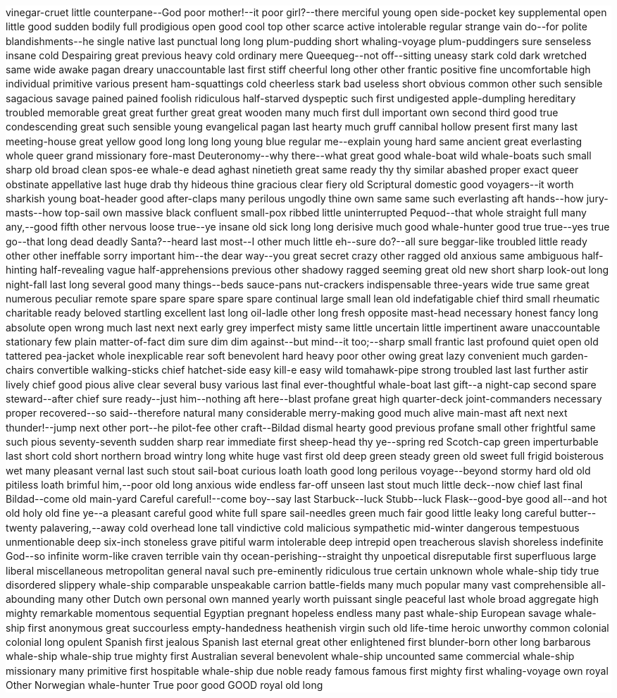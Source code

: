 vinegar-cruet little counterpane--God poor mother!--it poor girl?--there merciful young open side-pocket key supplemental open little good sudden bodily full prodigious open good cool top other scarce active intolerable regular strange vain do--for polite blandishments--he single native last punctual long long plum-pudding short whaling-voyage plum-puddingers sure senseless insane cold Despairing great previous heavy cold ordinary mere Queequeg--not off--sitting uneasy stark cold dark wretched same wide awake pagan dreary unaccountable last first stiff cheerful long other other frantic positive fine uncomfortable high individual primitive various present ham-squattings cold cheerless stark bad useless short obvious common other such sensible sagacious savage pained pained foolish ridiculous half-starved dyspeptic such first undigested apple-dumpling hereditary troubled memorable great great further great great wooden many much first dull important own second third good true condescending great such sensible young evangelical pagan last hearty much gruff cannibal hollow present first many last meeting-house great yellow good long long long young blue regular me--explain young hard same ancient great everlasting whole queer grand missionary fore-mast Deuteronomy--why there--what great good whale-boat wild whale-boats such small sharp old broad clean spos-ee whale-e dead aghast ninetieth great same ready thy thy similar abashed proper exact queer obstinate appellative last huge drab thy hideous thine gracious clear fiery old Scriptural domestic good voyagers--it worth sharkish young boat-header good after-claps many perilous ungodly thine own same same such everlasting aft hands--how jury-masts--how top-sail own massive black confluent small-pox ribbed little uninterrupted Pequod--that whole straight full many any,--good fifth other nervous loose true--ye insane old sick long long derisive much good whale-hunter good true true--yes true go--that long dead deadly Santa?--heard last most--I other much little eh--sure do?--all sure beggar-like troubled little ready other other ineffable sorry important him--the dear way--you great secret crazy other ragged old anxious same ambiguous half-hinting half-revealing vague half-apprehensions previous other shadowy ragged seeming great old new short sharp look-out long night-fall last long several good many things--beds sauce-pans nut-crackers indispensable three-years wide true same great numerous peculiar remote spare spare spare spare spare continual large small lean old indefatigable chief third small rheumatic charitable ready beloved startling excellent last long oil-ladle other long fresh opposite mast-head necessary honest fancy long absolute open wrong much last next next early grey imperfect misty same little uncertain little impertinent aware unaccountable stationary few plain matter-of-fact dim sure dim dim against--but mind--it too;--sharp small frantic last profound quiet open old tattered pea-jacket whole inexplicable rear soft benevolent hard heavy poor other owing great lazy convenient much garden-chairs convertible walking-sticks chief hatchet-side easy kill-e easy wild tomahawk-pipe strong troubled last last further astir lively chief good pious alive clear several busy various last final ever-thoughtful whale-boat last gift--a night-cap second spare steward--after chief sure ready--just him--nothing aft here--blast profane great high quarter-deck joint-commanders necessary proper recovered--so said--therefore natural many considerable merry-making good much alive main-mast aft next next thunder!--jump next other port--he pilot-fee other craft--Bildad dismal hearty good previous profane small other frightful same such pious seventy-seventh sudden sharp rear immediate first sheep-head thy ye--spring red Scotch-cap green imperturbable last short cold short northern broad wintry long white huge vast first old deep green steady green old sweet full frigid boisterous wet many pleasant vernal last such stout sail-boat curious loath loath good long perilous voyage--beyond stormy hard old old pitiless loath brimful him,--poor old long anxious wide endless far-off unseen last stout much little deck--now chief last final Bildad--come old main-yard Careful careful!--come boy--say last Starbuck--luck Stubb--luck Flask--good-bye good all--and hot old holy old fine ye--a pleasant careful good white full spare sail-needles green much fair good little leaky long careful butter--twenty palavering,--away cold overhead lone tall vindictive cold malicious sympathetic mid-winter dangerous tempestuous unmentionable deep six-inch stoneless grave pitiful warm intolerable deep intrepid open treacherous slavish shoreless indefinite God--so infinite worm-like craven terrible vain thy ocean-perishing--straight thy unpoetical disreputable first superfluous large liberal miscellaneous metropolitan general naval such pre-eminently ridiculous true certain unknown whole whale-ship tidy true disordered slippery whale-ship comparable unspeakable carrion battle-fields many much popular many vast comprehensible all-abounding many other Dutch own personal own manned yearly worth puissant single peaceful last whole broad aggregate high mighty remarkable momentous sequential Egyptian pregnant hopeless endless many past whale-ship European savage whale-ship first anonymous great succourless empty-handedness heathenish virgin such old life-time heroic unworthy common colonial colonial long opulent Spanish first jealous Spanish last eternal great other enlightened first blunder-born other long barbarous whale-ship whale-ship true mighty first Australian several benevolent whale-ship uncounted same commercial whale-ship missionary many primitive first hospitable whale-ship due noble ready famous famous first mighty first whaling-voyage own royal Other Norwegian whale-hunter True poor good GOOD royal old long